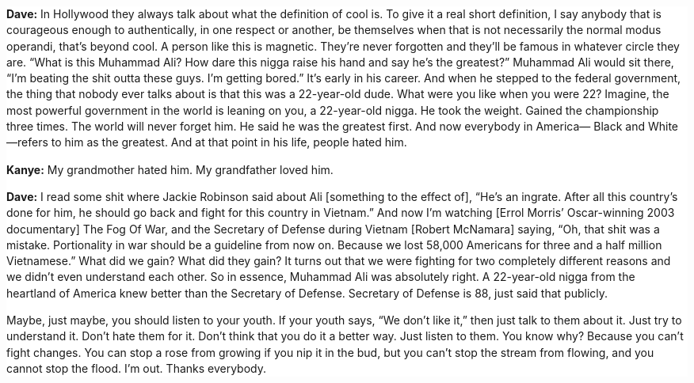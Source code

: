 **Dave:** In Hollywood they always talk about what the definition of cool is. To give it a real short definition, I say anybody that is courageous enough to authentically, in one respect or another, be themselves when that is not necessarily the normal modus operandi, that’s beyond cool. A person like this is magnetic. They’re never forgotten and they’ll be famous in whatever circle they are. “What is this Muhammad Ali? How dare this nigga raise his hand and say he’s the greatest?” Muhammad Ali would sit there, “I’m beating the shit outta these guys. I’m getting bored.” It’s early in his career. And when he stepped to the federal government, the thing that nobody ever talks about is that this was a 22-year-old dude. What were you like when you were 22? Imagine, the most powerful government in the world is leaning on you, a 22-year-old nigga. He took the weight. Gained the championship three times. The world will never forget him. He said he was the greatest first. And now everybody in America— Black and White—refers to him as the greatest. And at that point in his life, people hated him.

**Kanye:** My grandmother hated him. My grandfather loved him. 

**Dave:** I read some shit where Jackie Robinson said about Ali [something to the effect of], “He’s an ingrate. After all this country’s done for him, he should go back and fight for this country in Vietnam.” And now I’m watching [Errol Morris’ Oscar-winning 2003 documentary] The Fog Of War, and the Secretary of Defense during Vietnam [Robert McNamara] saying, “Oh, that shit was a mistake. Portionality in war should be a guideline from now on. Because we lost 58,000 Americans for three and a half million Vietnamese.” What did we gain? What did they gain? It turns out that we were fighting for two completely different reasons and we didn’t even understand each other. So in essence, Muhammad Ali was absolutely right. A 22-year-old nigga from the heartland of America knew better than the Secretary of Defense. Secretary of Defense is 88, just said that publicly.

Maybe, just maybe, you should listen to your youth. If your youth says, “We don’t like it,” then just talk to them about it. Just try to understand it. Don’t hate them for it. Don’t think that you do it a better way. Just listen to them. You know why? Because you can’t fight changes. You can stop a rose from growing if you nip it in the bud, but you can’t stop the stream from flowing, and you cannot stop the flood. I’m out. Thanks everybody.
